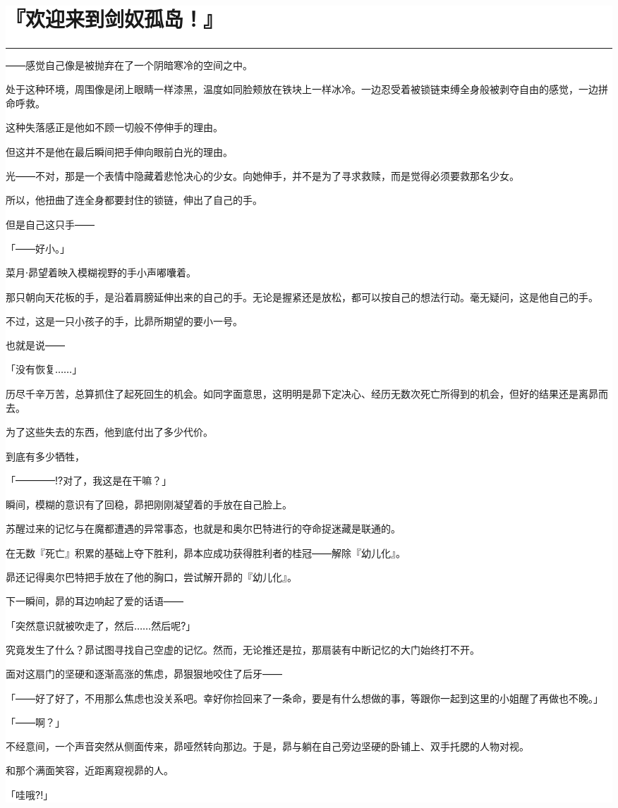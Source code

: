 # 『欢迎来到剑奴孤岛！』

------

——感觉自己像是被抛弃在了一个阴暗寒冷的空间之中。

处于这种环境，周围像是闭上眼睛一样漆黑，温度如同脸颊放在铁块上一样冰冷。一边忍受着被锁链束缚全身般被剥夺自由的感觉，一边拼命呼救。

这种失落感正是他如不顾一切般不停伸手的理由。

但这并不是他在最后瞬间把手伸向眼前白光的理由。

光——不对，那是一个表情中隐藏着悲怆决心的少女。向她伸手，并不是为了寻求救赎，而是觉得必须要救那名少女。

所以，他扭曲了连全身都要封住的锁链，伸出了自己的手。

但是自己这只手——

「——好小。」

菜月·昴望着映入模糊视野的手小声嘟囔着。

那只朝向天花板的手，是沿着肩膀延伸出来的自己的手。无论是握紧还是放松，都可以按自己的想法行动。毫无疑问，这是他自己的手。

不过，这是一只小孩子的手，比昴所期望的要小一号。

也就是说——

「没有恢复……」

历尽千辛万苦，总算抓住了起死回生的机会。如同字面意思，这明明是昴下定决心、经历无数次死亡所得到的机会，但好的结果还是离昴而去。

为了这些失去的东西，他到底付出了多少代价。

到底有多少牺牲，

「————!?对了，我这是在干嘛？」

瞬间，模糊的意识有了回稳，昴把刚刚凝望着的手放在自己脸上。

苏醒过来的记忆与在魔都遭遇的异常事态，也就是和奥尔巴特进行的夺命捉迷藏是联通的。

在无数『死亡』积累的基础上夺下胜利，昴本应成功获得胜利者的桂冠——解除『幼儿化』。

昴还记得奥尔巴特把手放在了他的胸口，尝试解开昴的『幼儿化』。

下一瞬间，昴的耳边响起了爱的话语——

「突然意识就被吹走了，然后……然后呢?」

究竟发生了什么？昴试图寻找自己空虚的记忆。然而，无论推还是拉，那扇装有中断记忆的大门始终打不开。

面对这扇门的坚硬和逐渐高涨的焦虑，昴狠狠地咬住了后牙——

「——好了好了，不用那么焦虑也没关系吧。幸好你捡回来了一条命，要是有什么想做的事，等跟你一起到这里的小姐醒了再做也不晚。」

「——啊？」

不经意间，一个声音突然从侧面传来，昴哑然转向那边。于是，昴与躺在自己旁边坚硬的卧铺上、双手托腮的人物对视。

和那个满面笑容，近距离窥视昴的人。

「哇哦?!」

